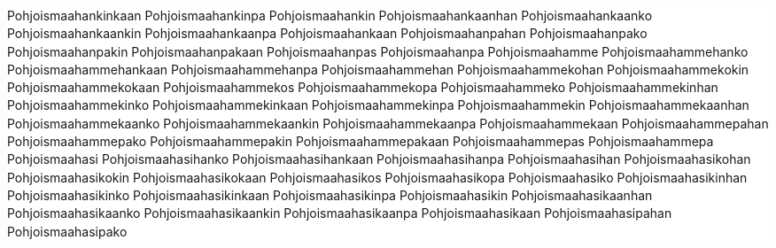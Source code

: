 Pohjoismaahankinkaan
Pohjoismaahankinpa
Pohjoismaahankin
Pohjoismaahankaanhan
Pohjoismaahankaanko
Pohjoismaahankaankin
Pohjoismaahankaanpa
Pohjoismaahankaan
Pohjoismaahanpahan
Pohjoismaahanpako
Pohjoismaahanpakin
Pohjoismaahanpakaan
Pohjoismaahanpas
Pohjoismaahanpa
Pohjoismaahamme
Pohjoismaahammehanko
Pohjoismaahammehankaan
Pohjoismaahammehanpa
Pohjoismaahammehan
Pohjoismaahammekohan
Pohjoismaahammekokin
Pohjoismaahammekokaan
Pohjoismaahammekos
Pohjoismaahammekopa
Pohjoismaahammeko
Pohjoismaahammekinhan
Pohjoismaahammekinko
Pohjoismaahammekinkaan
Pohjoismaahammekinpa
Pohjoismaahammekin
Pohjoismaahammekaanhan
Pohjoismaahammekaanko
Pohjoismaahammekaankin
Pohjoismaahammekaanpa
Pohjoismaahammekaan
Pohjoismaahammepahan
Pohjoismaahammepako
Pohjoismaahammepakin
Pohjoismaahammepakaan
Pohjoismaahammepas
Pohjoismaahammepa
Pohjoismaahasi
Pohjoismaahasihanko
Pohjoismaahasihankaan
Pohjoismaahasihanpa
Pohjoismaahasihan
Pohjoismaahasikohan
Pohjoismaahasikokin
Pohjoismaahasikokaan
Pohjoismaahasikos
Pohjoismaahasikopa
Pohjoismaahasiko
Pohjoismaahasikinhan
Pohjoismaahasikinko
Pohjoismaahasikinkaan
Pohjoismaahasikinpa
Pohjoismaahasikin
Pohjoismaahasikaanhan
Pohjoismaahasikaanko
Pohjoismaahasikaankin
Pohjoismaahasikaanpa
Pohjoismaahasikaan
Pohjoismaahasipahan
Pohjoismaahasipako